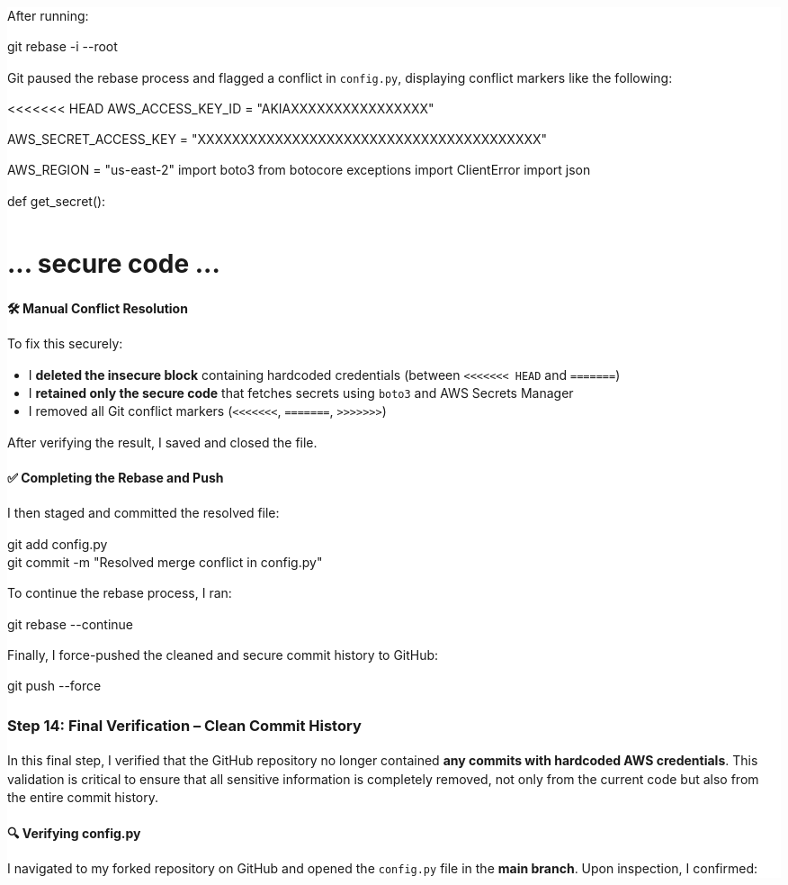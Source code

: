 After running:

git rebase -i --root

Git paused the rebase process and flagged a conflict in `config.py`, displaying conflict markers like the following:

<<<<<<< HEAD
AWS_ACCESS_KEY_ID = "AKIAXXXXXXXXXXXXXXXX"

AWS_SECRET_ACCESS_KEY = "XXXXXXXXXXXXXXXXXXXXXXXXXXXXXXXXXXXXXXXX"

AWS_REGION = "us-east-2"
import boto3
from botocore exceptions import ClientError
import json

def get_secret():
# ... secure code ...


#### 🛠️ Manual Conflict Resolution

To fix this securely:
- I **deleted the insecure block** containing hardcoded credentials (between `<<<<<<< HEAD` and `=======`)
- I **retained only the secure code** that fetches secrets using `boto3` and AWS Secrets Manager
- I removed all Git conflict markers (`<<<<<<<`, `=======`, `>>>>>>>`)

After verifying the result, I saved and closed the file.

#### ✅ Completing the Rebase and Push

I then staged and committed the resolved file:

git add config.py  
git commit -m "Resolved merge conflict in config.py"

To continue the rebase process, I ran:

git rebase --continue

Finally, I force-pushed the cleaned and secure commit history to GitHub:

git push --force

### Step 14: Final Verification – Clean Commit History

In this final step, I verified that the GitHub repository no longer contained **any commits with hardcoded AWS credentials**. This validation is critical to ensure that all sensitive information is completely removed, not only from the current code but also from the entire commit history.

#### 🔍 Verifying config.py

I navigated to my forked repository on GitHub and opened the `config.py` file in the **main branch**. Upon inspection, I confirmed:

